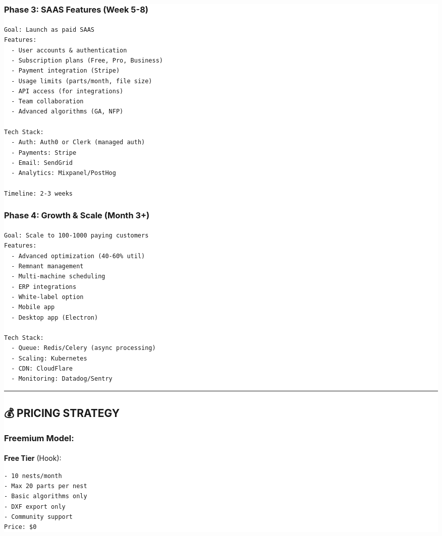 ### **Phase 3: SAAS Features** (Week 5-8)
```
Goal: Launch as paid SAAS
Features:
  - User accounts & authentication
  - Subscription plans (Free, Pro, Business)
  - Payment integration (Stripe)
  - Usage limits (parts/month, file size)
  - API access (for integrations)
  - Team collaboration
  - Advanced algorithms (GA, NFP)
  
Tech Stack:
  - Auth: Auth0 or Clerk (managed auth)
  - Payments: Stripe
  - Email: SendGrid
  - Analytics: Mixpanel/PostHog
  
Timeline: 2-3 weeks
```

### **Phase 4: Growth & Scale** (Month 3+)
```
Goal: Scale to 100-1000 paying customers
Features:
  - Advanced optimization (40-60% util)
  - Remnant management
  - Multi-machine scheduling
  - ERP integrations
  - White-label option
  - Mobile app
  - Desktop app (Electron)
  
Tech Stack:
  - Queue: Redis/Celery (async processing)
  - Scaling: Kubernetes
  - CDN: CloudFlare
  - Monitoring: Datadog/Sentry
```

---

## 💰 **PRICING STRATEGY**

### **Freemium Model**:

**Free Tier** (Hook):
```
- 10 nests/month
- Max 20 parts per nest
- Basic algorithms only
- DXF export only
- Community support
Price: $0
```
